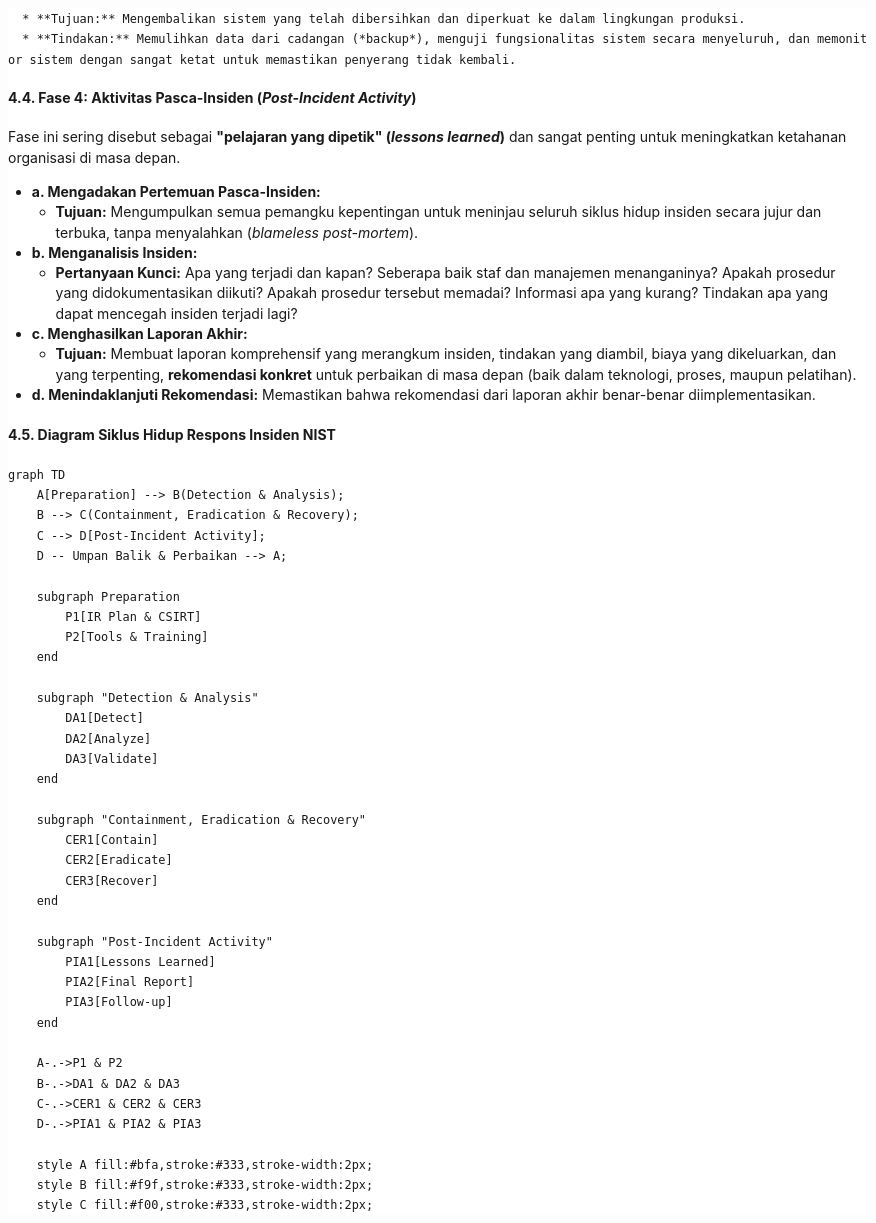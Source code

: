       * **Tujuan:** Mengembalikan sistem yang telah dibersihkan dan diperkuat ke dalam lingkungan produksi.
      * **Tindakan:** Memulihkan data dari cadangan (*backup*), menguji fungsionalitas sistem secara menyeluruh, dan memonitor sistem dengan sangat ketat untuk memastikan penyerang tidak kembali.

#### **4.4. Fase 4: Aktivitas Pasca-Insiden (*Post-Incident Activity*)**

Fase ini sering disebut sebagai **"pelajaran yang dipetik" (*lessons learned*)** dan sangat penting untuk meningkatkan ketahanan organisasi di masa depan.

  * **a. Mengadakan Pertemuan Pasca-Insiden:**
      * **Tujuan:** Mengumpulkan semua pemangku kepentingan untuk meninjau seluruh siklus hidup insiden secara jujur dan terbuka, tanpa menyalahkan (*blameless post-mortem*).
  * **b. Menganalisis Insiden:**
      * **Pertanyaan Kunci:** Apa yang terjadi dan kapan? Seberapa baik staf dan manajemen menanganinya? Apakah prosedur yang didokumentasikan diikuti? Apakah prosedur tersebut memadai? Informasi apa yang kurang? Tindakan apa yang dapat mencegah insiden terjadi lagi?
  * **c. Menghasilkan Laporan Akhir:**
      * **Tujuan:** Membuat laporan komprehensif yang merangkum insiden, tindakan yang diambil, biaya yang dikeluarkan, dan yang terpenting, **rekomendasi konkret** untuk perbaikan di masa depan (baik dalam teknologi, proses, maupun pelatihan).
  * **d. Menindaklanjuti Rekomendasi:** Memastikan bahwa rekomendasi dari laporan akhir benar-benar diimplementasikan.

#### **4.5. Diagram Siklus Hidup Respons Insiden NIST**

```mermaid
graph TD
    A[Preparation] --> B(Detection & Analysis);
    B --> C(Containment, Eradication & Recovery);
    C --> D[Post-Incident Activity];
    D -- Umpan Balik & Perbaikan --> A;

    subgraph Preparation
        P1[IR Plan & CSIRT]
        P2[Tools & Training]
    end

    subgraph "Detection & Analysis"
        DA1[Detect]
        DA2[Analyze]
        DA3[Validate]
    end

    subgraph "Containment, Eradication & Recovery"
        CER1[Contain]
        CER2[Eradicate]
        CER3[Recover]
    end

    subgraph "Post-Incident Activity"
        PIA1[Lessons Learned]
        PIA2[Final Report]
        PIA3[Follow-up]
    end

    A-.->P1 & P2
    B-.->DA1 & DA2 & DA3
    C-.->CER1 & CER2 & CER3
    D-.->PIA1 & PIA2 & PIA3

    style A fill:#bfa,stroke:#333,stroke-width:2px;
    style B fill:#f9f,stroke:#333,stroke-width:2px;
    style C fill:#f00,stroke:#333,stroke-width:2px;
```